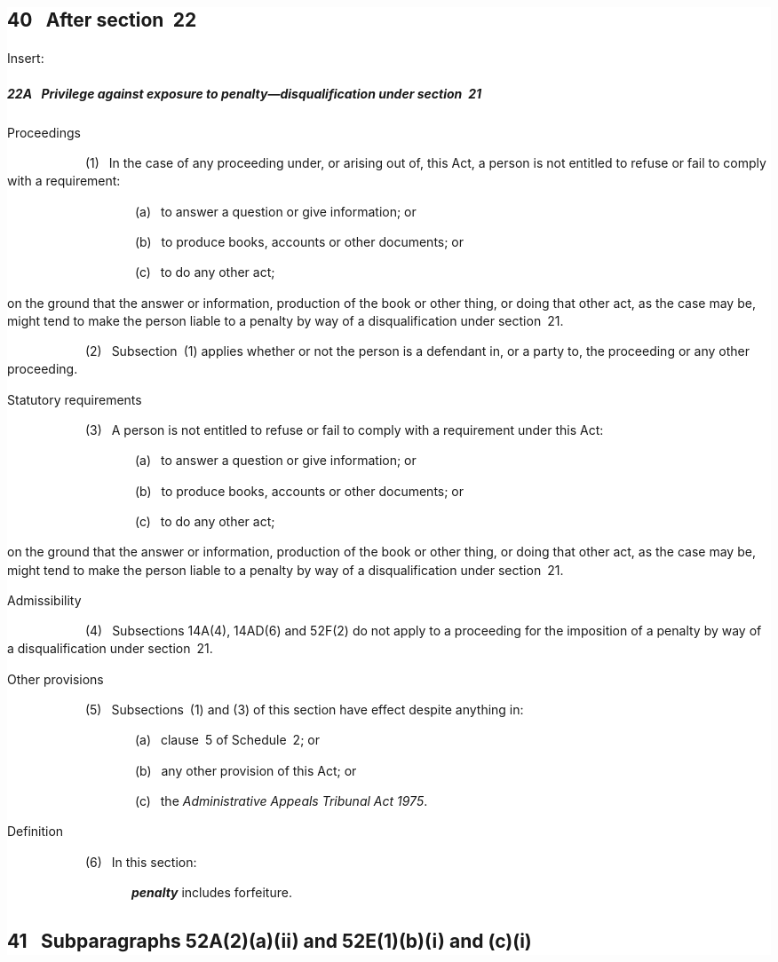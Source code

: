 ## 40  After section 22

Insert:

##### <a id="22A"></a>22A  Privilege against exposure to penalty—disqualification under section 21

Proceedings

             (1)  In the case of any proceeding under, or arising out of, this Act, a person is not entitled to refuse or fail to comply with a requirement:

                     (a)  to answer a question or give information; or

                     (b)  to produce books, accounts or other documents; or

                     (c)  to do any other act;

on the ground that the answer or information, production of the book or other thing, or doing that other act, as the case may be, might tend to make the person liable to a penalty by way of a disqualification under section 21.

             (2)  Subsection (1) applies whether or not the person is a defendant in, or a party to, the proceeding or any other proceeding.

Statutory requirements

             (3)  A person is not entitled to refuse or fail to comply with a requirement under this Act:

                     (a)  to answer a question or give information; or

                     (b)  to produce books, accounts or other documents; or

                     (c)  to do any other act;

on the ground that the answer or information, production of the book or other thing, or doing that other act, as the case may be, might tend to make the person liable to a penalty by way of a disqualification under section 21.

Admissibility

             (4)  Subsections 14A(4), 14AD(6) and 52F(2) do not apply to a proceeding for the imposition of a penalty by way of a disqualification under section 21.

Other provisions

             (5)  Subsections (1) and (3) of this section have effect despite anything in:

                     (a)  clause 5 of Schedule 2; or

                     (b)  any other provision of this Act; or

                     (c)  the _Administrative Appeals Tribunal Act 1975_.

Definition

             (6)  In this section:

                    <a name="penalti"></a>**_penalty_** includes forfeiture.

## 41  Subparagraphs 52A(2)(a)(ii) and 52E(1)(b)(i) and (c)(i)
